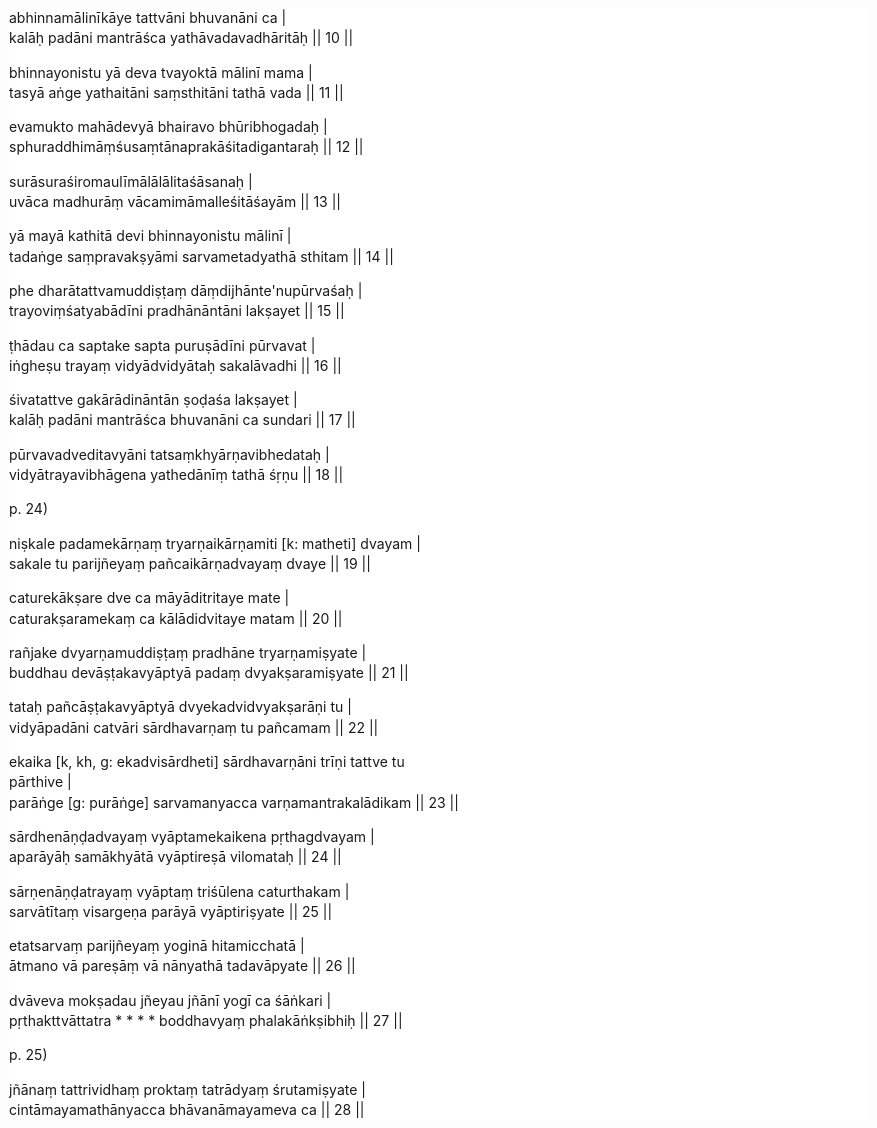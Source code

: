 abhinnamālinīkāye tattvāni bhuvanāni ca |  
kalāḥ padāni mantrāśca yathāvadavadhāritāḥ || 10 ||  
  
bhinnayonistu yā deva tvayoktā mālinī mama |  
tasyā aṅge yathaitāni saṃsthitāni tathā vada || 11 ||  
  
evamukto mahādevyā bhairavo bhūribhogadaḥ |  
sphuraddhimāṃśusaṃtānaprakāśitadigantaraḥ || 12 ||  
  
surāsuraśiromaulīmālālālitaśāsanaḥ |  
uvāca madhurāṃ vācamimāmalleśitāśayām || 13 ||  
  
yā mayā kathitā devi bhinnayonistu mālinī |  
tadaṅge saṃpravakṣyāmi sarvametadyathā sthitam || 14 ||  
  
phe dharātattvamuddiṣṭaṃ dāṃdijhānte'nupūrvaśaḥ |  
trayoviṃśatyabādīni pradhānāntāni lakṣayet || 15 ||  
  
ṭhādau ca saptake sapta puruṣādīni pūrvavat |  
iṅgheṣu trayaṃ vidyādvidyātaḥ sakalāvadhi || 16 ||  
  
śivatattve gakārādināntān ṣoḍaśa lakṣayet |  
kalāḥ padāni mantrāśca bhuvanāni ca sundari || 17 ||  
  
pūrvavadveditavyāni tatsaṃkhyārṇavibhedataḥ |  
vidyātrayavibhāgena yathedānīṃ tathā śṛṇu || 18 ||  
  
p. 24)  
  
niṣkale padamekārṇaṃ tryarṇaikārṇamiti [k: matheti] dvayam |  
sakale tu parijñeyaṃ pañcaikārṇadvayaṃ dvaye || 19 ||  
  
caturekākṣare dve ca māyāditritaye mate |  
caturakṣaramekaṃ ca kālādidvitaye matam || 20 ||  
  
rañjake dvyarṇamuddiṣṭaṃ pradhāne tryarṇamiṣyate |  
buddhau devāṣṭakavyāptyā padaṃ dvyakṣaramiṣyate || 21 ||  
  
tataḥ pañcāṣṭakavyāptyā dvyekadvidvyakṣarāṇi tu |  
vidyāpadāni catvāri sārdhavarṇaṃ tu pañcamam || 22 ||  
  
ekaika [k, kh, g: ekadvisārdheti] sārdhavarṇāni trīṇi tattve tu   
pārthive |  
parāṅge [g: purāṅge] sarvamanyacca varṇamantrakalādikam || 23 ||  
  
sārdhenāṇḍadvayaṃ vyāptamekaikena pṛthagdvayam |  
aparāyāḥ samākhyātā vyāptireṣā vilomataḥ || 24 ||  
  
sārṇenāṇḍatrayaṃ vyāptaṃ triśūlena caturthakam |  
sarvātītaṃ visargeṇa parāyā vyāptiriṣyate || 25 ||  
  
etatsarvaṃ parijñeyaṃ yoginā hitamicchatā |  
ātmano vā pareṣāṃ vā nānyathā tadavāpyate || 26 ||  
  
dvāveva mokṣadau jñeyau jñānī yogī ca śāṅkari |  
pṛthakttvāttatra * * * * boddhavyaṃ phalakāṅkṣibhiḥ || 27 ||  
  
p. 25)  
  
jñānaṃ tattrividhaṃ proktaṃ tatrādyaṃ śrutamiṣyate |  
cintāmayamathānyacca bhāvanāmayameva ca || 28 ||  
  
